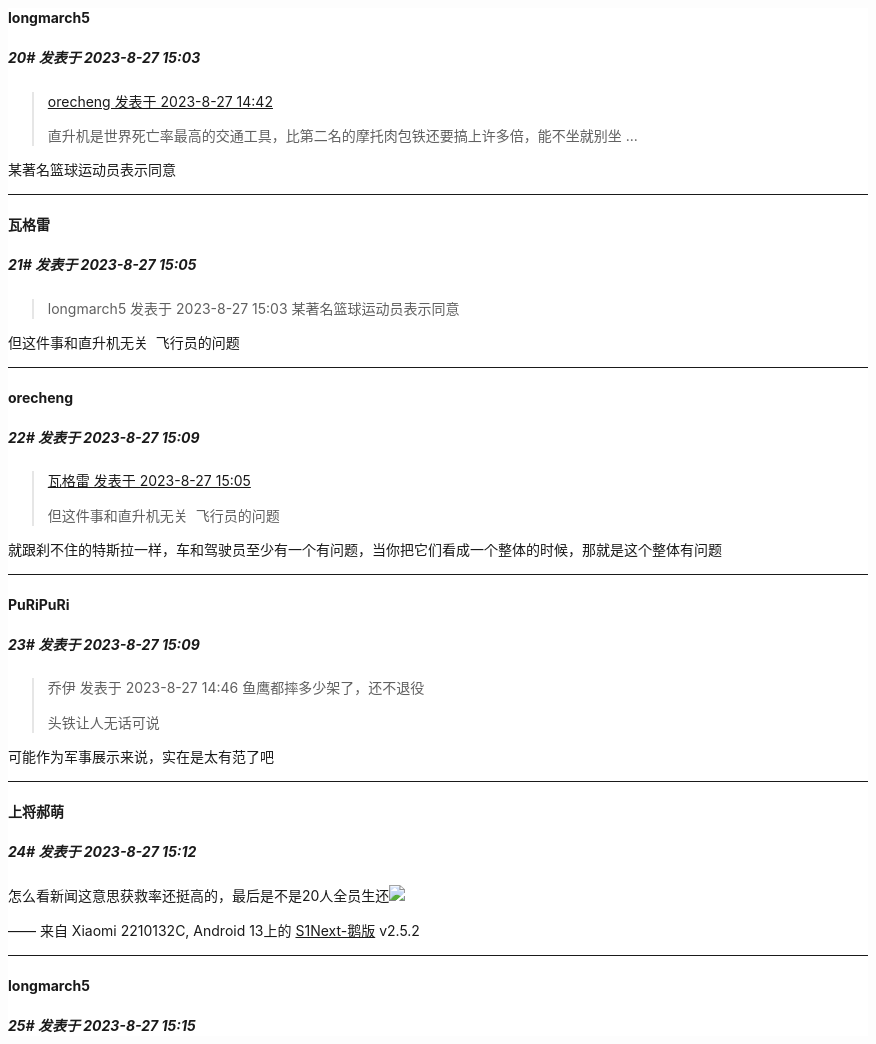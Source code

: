 ####  longmarch5  
##### 20#       发表于 2023-8-27 15:03

<blockquote><a href="httphttps://bbs.saraba1st.com/2b/forum.php?mod=redirect&amp;goto=findpost&amp;pid=62182649&amp;ptid=2150128" target="_blank">orecheng 发表于 2023-8-27 14:42</a>

直升机是世界死亡率最高的交通工具，比第二名的摩托肉包铁还要搞上许多倍，能不坐就别坐 ...</blockquote>
某著名篮球运动员表示同意

*****

####  瓦格雷  
##### 21#       发表于 2023-8-27 15:05

<blockquote>longmarch5 发表于 2023-8-27 15:03
某著名篮球运动员表示同意</blockquote>
但这件事和直升机无关  飞行员的问题

*****

####  orecheng  
##### 22#       发表于 2023-8-27 15:09

<blockquote><a href="httphttps://bbs.saraba1st.com/2b/forum.php?mod=redirect&amp;goto=findpost&amp;pid=62182977&amp;ptid=2150128" target="_blank">瓦格雷 发表于 2023-8-27 15:05</a>

但这件事和直升机无关  飞行员的问题</blockquote>
就跟刹不住的特斯拉一样，车和驾驶员至少有一个有问题，当你把它们看成一个整体的时候，那就是这个整体有问题

*****

####  PuRiPuRi  
##### 23#       发表于 2023-8-27 15:09

<blockquote>乔伊 发表于 2023-8-27 14:46
鱼鹰都摔多少架了，还不退役

头铁让人无话可说</blockquote>
可能作为军事展示来说，实在是太有范了吧

*****

####  上将郝萌  
##### 24#       发表于 2023-8-27 15:12

怎么看新闻这意思获救率还挺高的，最后是不是20人全员生还<img src="https://static.saraba1st.com/image/smiley/face2017/001.png" referrerpolicy="no-referrer">

—— 来自 Xiaomi 2210132C, Android 13上的 [S1Next-鹅版](https://github.com/ykrank/S1-Next/releases) v2.5.2

*****

####  longmarch5  
##### 25#       发表于 2023-8-27 15:15
